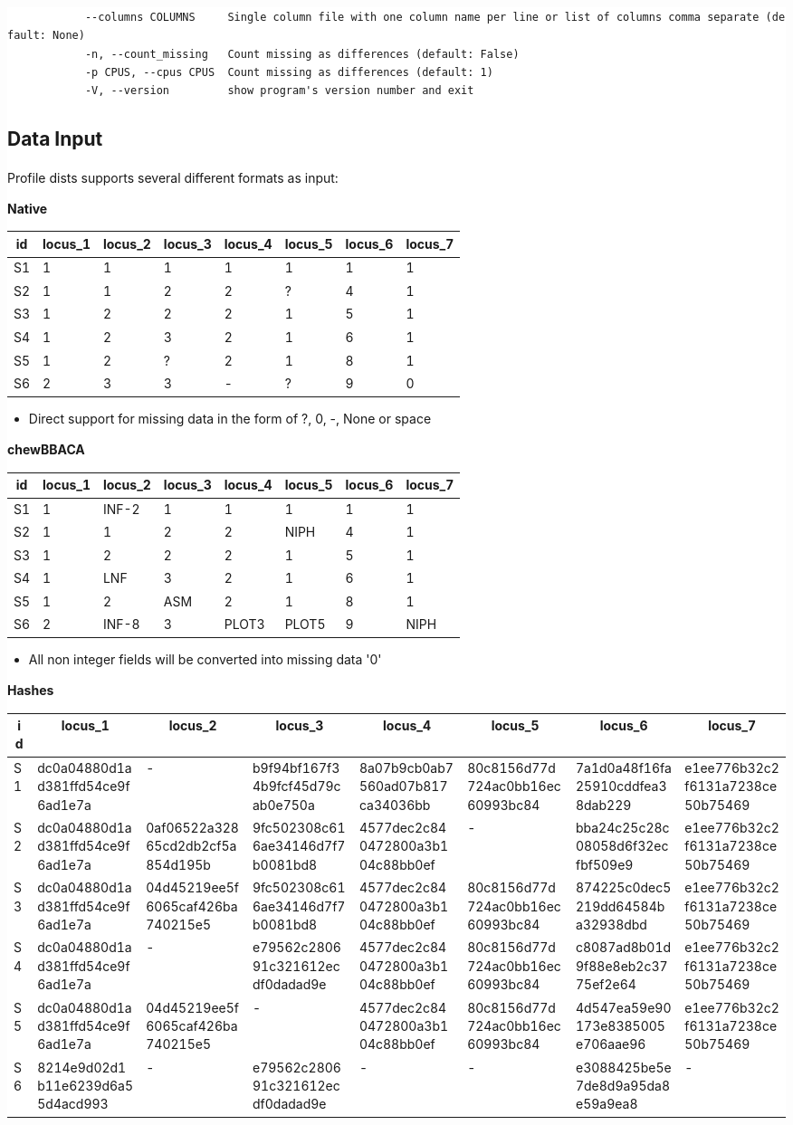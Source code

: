                 --columns COLUMNS     Single column file with one column name per line or list of columns comma separate (default: None)
                -n, --count_missing   Count missing as differences (default: False)
                -p CPUS, --cpus CPUS  Count missing as differences (default: 1)
                -V, --version         show program's version number and exit 

## Data Input

Profile dists supports several different formats as input: 

**Native**

|  id  |  locus_1  |  locus_2  |  locus_3  |  locus_4  |  locus_5  |  locus_6  |  locus_7  | 
| ----------- | ----------- |----------- | ----------- | ----------- |----------- | ----------- | ----------- |
|  S1  |    1  |  1  |  1  |  1  |  1  |  1  |  1  | 
|  S2  |    1  |  1  |  2  |  2  |  ?  |  4  |  1  | 
|  S3  |    1  |  2  |  2  |  2  |  1  |  5  |  1  | 
|  S4  |    1  |  2  |  3  |  2  |  1  |  6  |  1  | 
|  S5  |    1  |  2  |  ?  |  2  |  1  |  8  |  1  | 
|  S6  |    2  |  3 |  3  |  -  |  ?  |  9  |  0  | 

- Direct support for missing data in the form of ?, 0, -, None or space


**chewBBACA**

|  id  |  locus_1  |  locus_2  |  locus_3  |  locus_4  |  locus_5  |  locus_6  |  locus_7  | 
| ----------- | ----------- |----------- | ----------- | ----------- |----------- | ----------- | ----------- |
|  S1  |    1  |  INF-2  |  1  |  1  |  1  |  1  |  1  | 
|  S2  |    1  |  1  |  2  |  2  |  NIPH  |  4  |  1  | 
|  S3  |    1  |  2  |  2  |  2  |  1  |  5  |  1  | 
|  S4  |    1  |  LNF  |  3  |  2  |  1  |  6  |  1  | 
|  S5  |    1  |  2  |  ASM  |  2  |  1  |  8  |  1  | 
|  S6  |    2  |  INF-8  |  3  |  PLOT3  |  PLOT5  |  9  |  NIPH  | 

- All non integer fields will be converted into missing data '0'

**Hashes**

|  id  |  locus_1  |  locus_2  |  locus_3  |  locus_4  |  locus_5  |  locus_6  |  locus_7  | 
| ----------- | ----------- |----------- | ----------- | ----------- |----------- | ----------- | ----------- |
|  S1  |    dc0a04880d1ad381ffd54ce9f6ad1e7a |  -  |  b9f94bf167f34b9fcf45d79cab0e750a  |  8a07b9cb0ab7560ad07b817ca34036bb  |  80c8156d77d724ac0bb16ec60993bc84  |  7a1d0a48f16fa25910cddfea38dab229  |  e1ee776b32c2f6131a7238ce50b75469  | 
|  S2  |    dc0a04880d1ad381ffd54ce9f6ad1e7a  |  0af06522a32865cd2db2cf5a854d195b  |  9fc502308c616ae34146d7f7b0081bd8  |  4577dec2c840472800a3b104c88bb0ef  |  -  |  bba24c25c28c08058d6f32ecfbf509e9  |  e1ee776b32c2f6131a7238ce50b75469  | 
|  S3  |    dc0a04880d1ad381ffd54ce9f6ad1e7a  |  04d45219ee5f6065caf426ba740215e5  |  9fc502308c616ae34146d7f7b0081bd8  |  4577dec2c840472800a3b104c88bb0ef  |  80c8156d77d724ac0bb16ec60993bc84  |  874225c0dec5219dd64584ba32938dbd  |  e1ee776b32c2f6131a7238ce50b75469  | 
|  S4  |    dc0a04880d1ad381ffd54ce9f6ad1e7a  |  -  |  e79562c280691c321612ecdf0dadad9e  |  4577dec2c840472800a3b104c88bb0ef  |  80c8156d77d724ac0bb16ec60993bc84  |  c8087ad8b01d9f88e8eb2c3775ef2e64  |  e1ee776b32c2f6131a7238ce50b75469  | 
|  S5  |    dc0a04880d1ad381ffd54ce9f6ad1e7a  |  04d45219ee5f6065caf426ba740215e5  |  -  |  4577dec2c840472800a3b104c88bb0ef  |  80c8156d77d724ac0bb16ec60993bc84  |  4d547ea59e90173e8385005e706aae96  | e1ee776b32c2f6131a7238ce50b75469  | 
|  S6  |    8214e9d02d1b11e6239d6a55d4acd993  |  -  |  e79562c280691c321612ecdf0dadad9e  |  -  |  -  |  e3088425be5e7de8d9a95da8e59a9ea8  |  -  | 
